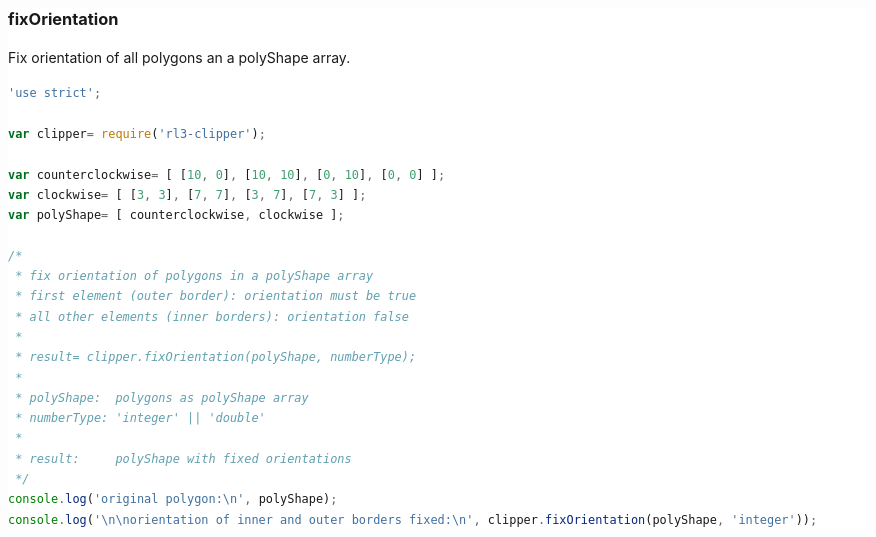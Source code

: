 
### fixOrientation

Fix orientation of all polygons an a polyShape array.

```javascript
'use strict';

var clipper= require('rl3-clipper');

var counterclockwise= [ [10, 0], [10, 10], [0, 10], [0, 0] ];
var clockwise= [ [3, 3], [7, 7], [3, 7], [7, 3] ];
var polyShape= [ counterclockwise, clockwise ];

/*
 * fix orientation of polygons in a polyShape array
 * first element (outer border): orientation must be true
 * all other elements (inner borders): orientation false
 *
 * result= clipper.fixOrientation(polyShape, numberType);
 *
 * polyShape:  polygons as polyShape array
 * numberType: 'integer' || 'double'
 *
 * result:     polyShape with fixed orientations
 */
console.log('original polygon:\n', polyShape);
console.log('\n\norientation of inner and outer borders fixed:\n', clipper.fixOrientation(polyShape, 'integer'));
```
